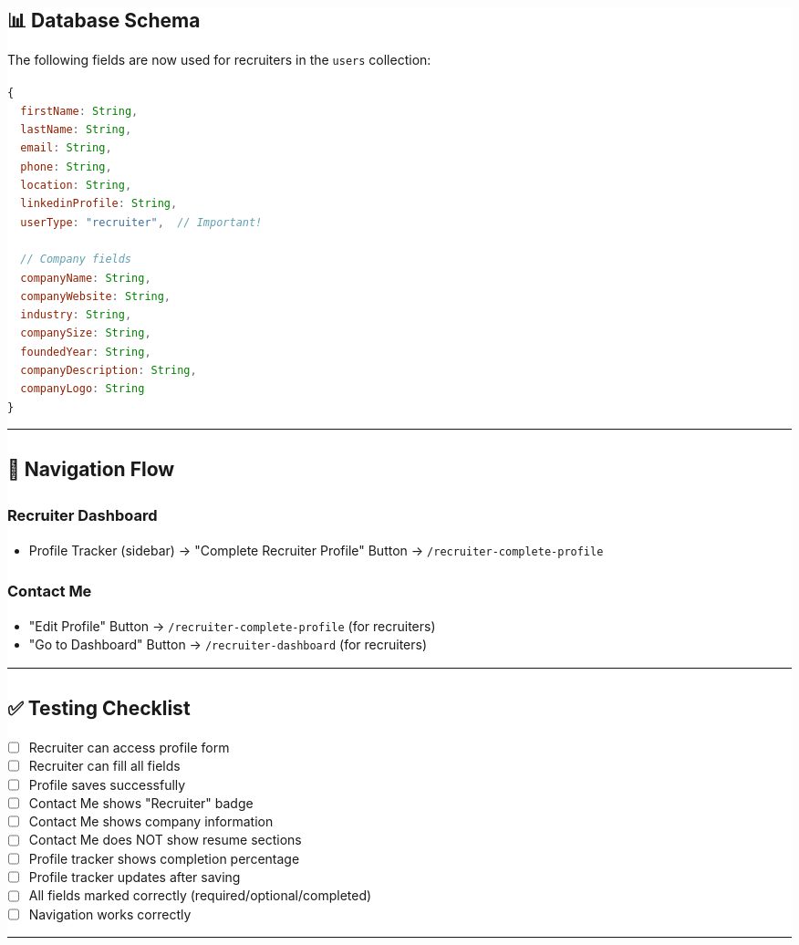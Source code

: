 
## 📊 Database Schema

The following fields are now used for recruiters in the `users` collection:

```javascript
{
  firstName: String,
  lastName: String,
  email: String,
  phone: String,
  location: String,
  linkedinProfile: String,
  userType: "recruiter",  // Important!
  
  // Company fields
  companyName: String,
  companyWebsite: String,
  industry: String,
  companySize: String,
  foundedYear: String,
  companyDescription: String,
  companyLogo: String
}
```

---

## 🔗 Navigation Flow

### Recruiter Dashboard
- Profile Tracker (sidebar) → "Complete Recruiter Profile" Button → `/recruiter-complete-profile`

### Contact Me
- "Edit Profile" Button → `/recruiter-complete-profile` (for recruiters)
- "Go to Dashboard" Button → `/recruiter-dashboard` (for recruiters)

---

## ✅ Testing Checklist

- [ ] Recruiter can access profile form
- [ ] Recruiter can fill all fields
- [ ] Profile saves successfully
- [ ] Contact Me shows "Recruiter" badge
- [ ] Contact Me shows company information
- [ ] Contact Me does NOT show resume sections
- [ ] Profile tracker shows completion percentage
- [ ] Profile tracker updates after saving
- [ ] All fields marked correctly (required/optional/completed)
- [ ] Navigation works correctly

---